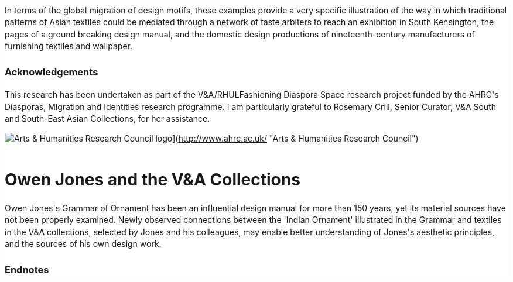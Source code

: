 
In terms of the global migration of design motifs, these examples provide a very specific illustration of the way in which traditional patterns of Asian textiles could be mediated through a network of taste arbiters to reach an exhibition in South Kensington, the pages of a ground breaking design manual, and the domestic design productions of nineteenth-century manufacturers of furnishing textiles and wallpaper.

### Acknowledgements

This research has been undertaken as part of the V&A/RHULFashioning Diaspora Space research project funded by the AHRC's Diasporas, Migration and Identities research programme. I am particularly grateful to Rosemary Crill, Senior Curator, V&A South and South-East Asian Collections, for her assistance.

![Arts & Humanities Research Council logo](https://www.vam.ac.uk/__data/assets/image/0011/225992/ahrc_logo_610x915.jpg)](http://www.ahrc.ac.uk/ "Arts & Humanities Research Council")

# Owen Jones and the V&A Collections

Owen Jones's Grammar of Ornament has been an influential design manual for more than 150 years, yet its material sources have not been properly examined. Newly observed connections between the 'Indian Ornament' illustrated in the Grammar and textiles in the V&A collections, selected by Jones and his colleagues, may enable better understanding of Jones's aesthetic principles, and the sources of his own design work.

### Endnotes

[^1]: 'The Crystal Palace'. *Blackwoods Magazine*, September 1, 1854.

[^2]: 'Prospects for Schools of Design'. *Journal of Design and Manufactures*. London, 1849: 89–90.

[^3]: Among the exceptions are Darby, Michael. *Owen Jones and the Eastern Ideal*. PhD Thesis. University of Reading, 1974; Darby M. and D. Van Zanten. 'Owen Jones's iron building of the 1850s'. *Architectura** (1974): 53–75; Schoeser, Mary. *Owen Jones Silks*. Warner Fabrics, 1987; Frankel, Nicholas. 'The Ecstasy of Decoration: The Grammar of Ornament as Embodied Experience'. *Nineteenth Century Art Worldwide* (Winter 2003): 1–32.  Flores, Carol A.H. *Owen Jones: design, ornament, architecture, and theory in an age in transition*. New York, 2006. In anticipation of Jones's bicentenary, *Journal of Design History* has recently published two articles on Jones: Jespersen, John Kresten. 'Originality and Jones: The Grammar of Ornament of 1856' 21:2(2008): 143–153, and Sloboda, Stacey. 'The Grammar of Ornament: Cosmopolitanism and Reform in British Design' 21:3 (2008): 223–236. None of these texts identify specific sources for the Grammar however.

[^4]: The Fashioning Diaspora Space research project being undertaken at the V&A and Royal Holloway University of London, investigates the presence of 'South Asian' clothing textiles in 'British' culture in both colonial (1850s to 1880s) and post-colonial (1980s to 2000s) times. Research in the V&A is investigating three sets of acquisitions made between 1852 and 1883: purchases from the 1851 Great Exhibition; John Forbes Watson's Collections of the Textile Manufactures of India (First Series 1866, Second Series 1873–77); and the textiles sent back to South Kensington from India by Caspar Purdon Clarke during his 1881–82 trip to buy objects for the Museum's Indian collections.

[^5]: Snodin, Michael. Introduction to facsimile edition of *The Grammar of Ornament* by Bernard Quaritch. London, 1997: 8.

[^6]: Jones, Owen. *The Grammar of Ornament*. London, 1856: p.x.

[^7]: *Great Exhibition of the Works of All Nations: Official Catalogue*, vol. II, London 1851.

[^8]: Jones, Owen. *'Lectures on the Results of the Great Exhibition of 1851'*. London, 1853.

[^9]: Jones, Owen. *'Lectures on the Results of the Great Exhibition of 1851'*. London, 1853.

[^10]: Jones, Owen. *The Grammar of Ornament*. London, 1856: 141.

[^11]: From 1791–1858 the East India Company's India Museum was based at Leadenhall Street; in 1858 the collections were transferred to Whitehall, and in 1879 to the South Kensington Museum.

[^12]: Jones, Owen. 'Gleanings from the Great Exhibition of 1851'. Reprinted from *The Journal of Design* (June 1851).

[^13]: Wainwright, Clive and Charlotte Gere. 'The Making of the South Kensington Museum', parts I & II. *Journal of the History of Collections* 14:1 (2002): 3–23, 25–44.

[^14]: 'The Indian Collection [Disposal and Auction]'. *Times*, 1 June 1852.

[^15]: 'The Indian Collection [Auction]'. *Times*, 2 July 1852.

[^16]: Grammar of Ornament. *Proposition* 37.

[^17]: Robinson, J.C. *Catalogue of the Circulating Collection of works of art selected from the museum at South Kensington: intended for temporary exhibitions in provincial schools of art*. London, 1860.

[^18]: Jones, Owen. *The Grammar of Ornament*. London, 1856: 77.

[^19]: Jones, Owen. *The Grammar of Ornament*. London, 1856: 141–2.

[^20]: For recent discussion of Jones's ideas on pattern in relation to design reform and orientalism, see Dutta, Arindam. *The Bureaucracy of Beauty: design in the Age of its Global Reproducibility*. London, 2008: 116–17, and Sloboda, Stacey. 'The Grammar of Ornament: Cosmopolitanism and Reform in British Design'. *Journal of Design History* 21:3 (2008): 223–236.

[^21]: *Board Minutes ... Relative to Acquisition of Art Objects for the benefit of Schools of Art 1852 to 1870* (V&A/AADED 84/34). The price of the Grammar was £17 10s, but was sold in bulk to the Schools of Art at a discounted price of £10 – £12.

[^22]: *Board Minutes ... Relative to Acquisition of Art Objects for the benefit of Schools of Art 1852 to 1870* (V&A/AADED 84/34).

[^23]: Raz, Ram. *Essay on the Architecture of the Hindus*. London, 1834.

[^24]: Jones, Owen. *The Grammar of Ornament*. London, 1856: 79.

[^25]: Jones, Owen. *The Grammar of Ornament*. London, 1856: Preface.